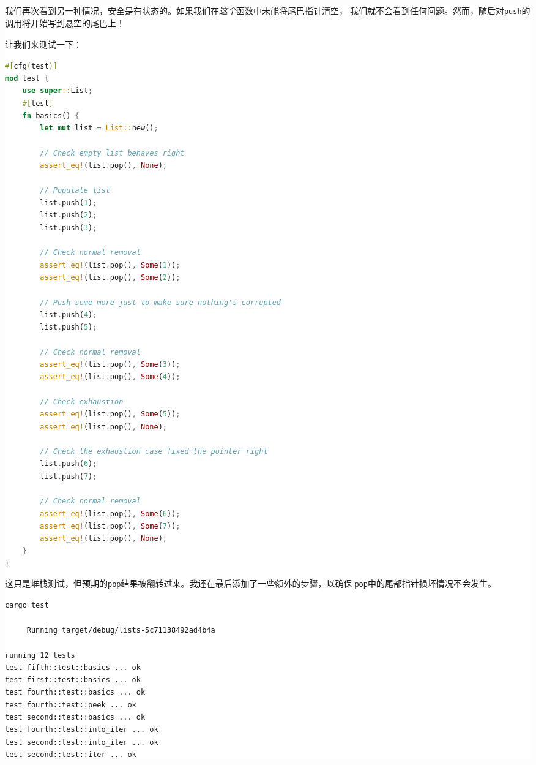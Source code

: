 我们再次看到另一种情况，安全是有状态的。如果我们在*这个*函数中未能将尾巴指针清空，
我们就不会看到任何问题。然而，随后对`push`的调用将开始写到悬空的尾巴上！

让我们来测试一下：

```rust ,ignore
#[cfg(test)]
mod test {
    use super::List;
    #[test]
    fn basics() {
        let mut list = List::new();

        // Check empty list behaves right
        assert_eq!(list.pop(), None);

        // Populate list
        list.push(1);
        list.push(2);
        list.push(3);

        // Check normal removal
        assert_eq!(list.pop(), Some(1));
        assert_eq!(list.pop(), Some(2));

        // Push some more just to make sure nothing's corrupted
        list.push(4);
        list.push(5);

        // Check normal removal
        assert_eq!(list.pop(), Some(3));
        assert_eq!(list.pop(), Some(4));

        // Check exhaustion
        assert_eq!(list.pop(), Some(5));
        assert_eq!(list.pop(), None);

        // Check the exhaustion case fixed the pointer right
        list.push(6);
        list.push(7);

        // Check normal removal
        assert_eq!(list.pop(), Some(6));
        assert_eq!(list.pop(), Some(7));
        assert_eq!(list.pop(), None);
    }
}
```

这只是堆栈测试，但预期的`pop`结果被翻转过来。我还在最后添加了一些额外的步骤，以确保
`pop`中的尾部指针损坏情况不会发生。

```text
cargo test

     Running target/debug/lists-5c71138492ad4b4a

running 12 tests
test fifth::test::basics ... ok
test first::test::basics ... ok
test fourth::test::basics ... ok
test fourth::test::peek ... ok
test second::test::basics ... ok
test fourth::test::into_iter ... ok
test second::test::into_iter ... ok
test second::test::iter ... ok
```